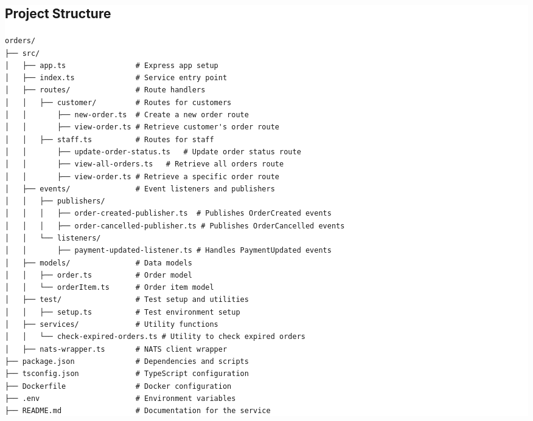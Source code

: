 ## Project Structure
```
orders/
├── src/
│   ├── app.ts                # Express app setup
│   ├── index.ts              # Service entry point
│   ├── routes/               # Route handlers
│   │   ├── customer/         # Routes for customers
│   │       ├── new-order.ts  # Create a new order route
│   │       ├── view-order.ts # Retrieve customer's order route
│   │   ├── staff.ts          # Routes for staff
│   │       ├── update-order-status.ts   # Update order status route
│   │       ├── view-all-orders.ts   # Retrieve all orders route
│   │       ├── view-order.ts # Retrieve a specific order route
│   ├── events/               # Event listeners and publishers
│   │   ├── publishers/
│   │   │   ├── order-created-publisher.ts  # Publishes OrderCreated events
│   │   │   ├── order-cancelled-publisher.ts # Publishes OrderCancelled events
│   │   └── listeners/
│   │       ├── payment-updated-listener.ts # Handles PaymentUpdated events
│   ├── models/               # Data models
│   │   ├── order.ts          # Order model
│   │   └── orderItem.ts      # Order item model
│   ├── test/                 # Test setup and utilities
│   │   ├── setup.ts          # Test environment setup
│   ├── services/             # Utility functions
│   │   └── check-expired-orders.ts # Utility to check expired orders
│   ├── nats-wrapper.ts       # NATS client wrapper
├── package.json              # Dependencies and scripts
├── tsconfig.json             # TypeScript configuration
├── Dockerfile                # Docker configuration
├── .env                      # Environment variables
├── README.md                 # Documentation for the service
```